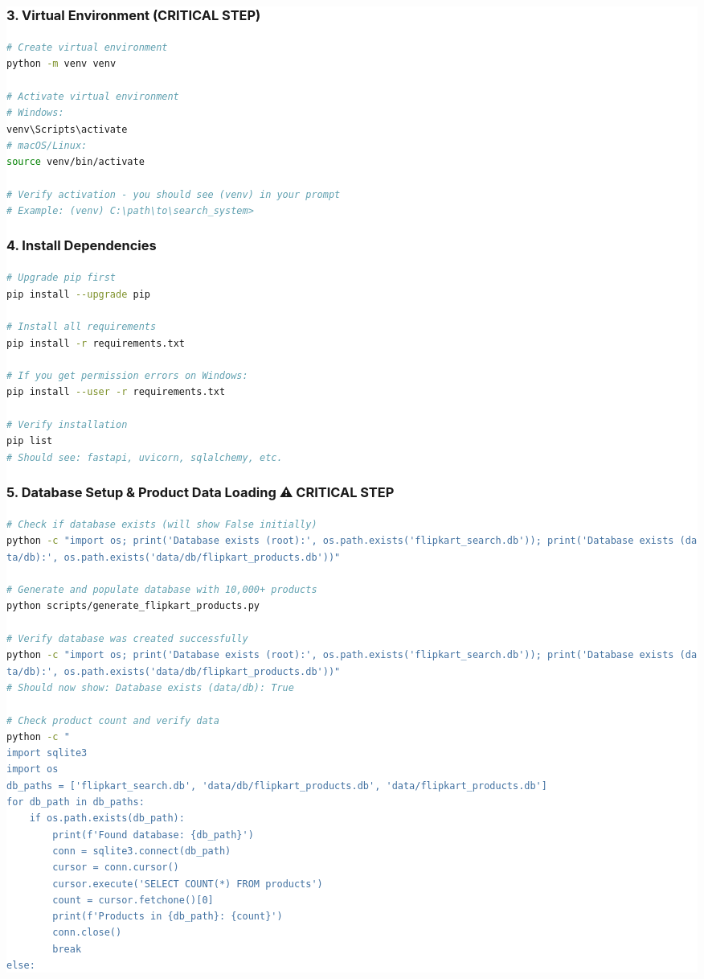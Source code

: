 ### 3. Virtual Environment (CRITICAL STEP)

```bash
# Create virtual environment
python -m venv venv

# Activate virtual environment
# Windows:
venv\Scripts\activate
# macOS/Linux:
source venv/bin/activate

# Verify activation - you should see (venv) in your prompt
# Example: (venv) C:\path\to\search_system>
```

### 4. Install Dependencies

```bash
# Upgrade pip first
pip install --upgrade pip

# Install all requirements
pip install -r requirements.txt

# If you get permission errors on Windows:
pip install --user -r requirements.txt

# Verify installation
pip list
# Should see: fastapi, uvicorn, sqlalchemy, etc.
```

### 5. Database Setup & Product Data Loading ⚠️ **CRITICAL STEP**

```bash
# Check if database exists (will show False initially)
python -c "import os; print('Database exists (root):', os.path.exists('flipkart_search.db')); print('Database exists (data/db):', os.path.exists('data/db/flipkart_products.db'))"

# Generate and populate database with 10,000+ products
python scripts/generate_flipkart_products.py

# Verify database was created successfully
python -c "import os; print('Database exists (root):', os.path.exists('flipkart_search.db')); print('Database exists (data/db):', os.path.exists('data/db/flipkart_products.db'))"
# Should now show: Database exists (data/db): True

# Check product count and verify data
python -c "
import sqlite3
import os
db_paths = ['flipkart_search.db', 'data/db/flipkart_products.db', 'data/flipkart_products.db']
for db_path in db_paths:
    if os.path.exists(db_path):
        print(f'Found database: {db_path}')
        conn = sqlite3.connect(db_path)
        cursor = conn.cursor()
        cursor.execute('SELECT COUNT(*) FROM products')
        count = cursor.fetchone()[0]
        print(f'Products in {db_path}: {count}')
        conn.close()
        break
else:
```